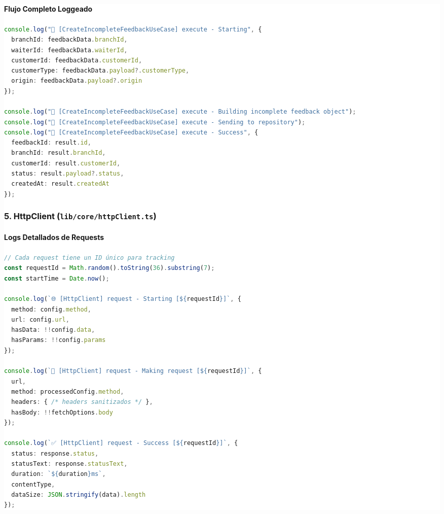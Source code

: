 #### **Flujo Completo Loggeado**
```typescript
console.log("🎯 [CreateIncompleteFeedbackUseCase] execute - Starting", { 
  branchId: feedbackData.branchId,
  waiterId: feedbackData.waiterId,
  customerId: feedbackData.customerId,
  customerType: feedbackData.payload?.customerType,
  origin: feedbackData.payload?.origin
});

console.log("🔧 [CreateIncompleteFeedbackUseCase] execute - Building incomplete feedback object");
console.log("📡 [CreateIncompleteFeedbackUseCase] execute - Sending to repository");
console.log("🎉 [CreateIncompleteFeedbackUseCase] execute - Success", { 
  feedbackId: result.id,
  branchId: result.branchId,
  customerId: result.customerId,
  status: result.payload?.status,
  createdAt: result.createdAt
});
```

### 5. **HttpClient** (`lib/core/httpClient.ts`)

#### **Logs Detallados de Requests**
```typescript
// Cada request tiene un ID único para tracking
const requestId = Math.random().toString(36).substring(7);
const startTime = Date.now();

console.log(`🌐 [HttpClient] request - Starting [${requestId}]`, { 
  method: config.method,
  url: config.url,
  hasData: !!config.data,
  hasParams: !!config.params
});

console.log(`📡 [HttpClient] request - Making request [${requestId}]`, { 
  url,
  method: processedConfig.method,
  headers: { /* headers sanitizados */ },
  hasBody: !!fetchOptions.body
});

console.log(`✅ [HttpClient] request - Success [${requestId}]`, { 
  status: response.status,
  statusText: response.statusText,
  duration: `${duration}ms`,
  contentType,
  dataSize: JSON.stringify(data).length
});
```
